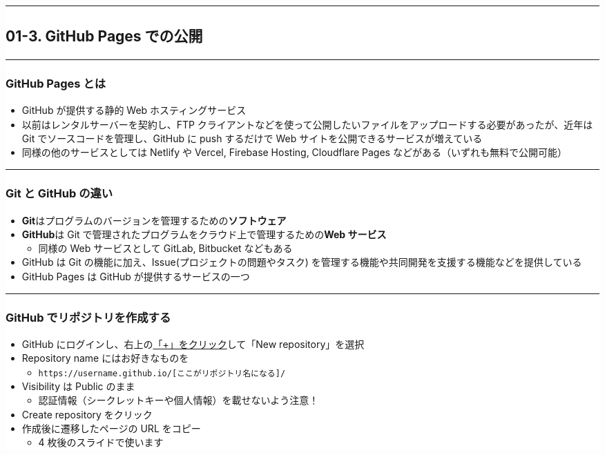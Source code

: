 
---



## 01-3. GitHub Pages での公開

---

### GitHub Pages とは

- GitHub が提供する静的 Web ホスティングサービス
- 以前はレンタルサーバーを契約し、FTP クライアントなどを使って公開したいファイルをアップロードする必要があったが、近年は Git でソースコードを管理し、GitHub に push するだけで Web サイトを公開できるサービスが増えている
- 同様の他のサービスとしては Netlify や Vercel, Firebase Hosting, Cloudflare Pages などがある（いずれも無料で公開可能）

---

### Git と GitHub の違い

- **Git**はプログラムのバージョンを管理するための**ソフトウェア**
- **GitHub**は Git で管理されたプログラムをクラウド上で管理するための**Web サービス**
  - 同様の Web サービスとして GitLab, Bitbucket などもある
- GitHub は Git の機能に加え、Issue(プロジェクトの問題やタスク) を管理する機能や共同開発を支援する機能などを提供している
- GitHub Pages は GitHub が提供するサービスの一つ

---

### GitHub でリポジトリを作成する

- GitHub にログインし、右上の[「+」をクリック](https://github.com/new)して「New repository」を選択
- Repository name にはお好きなものを
  - `https://username.github.io/[ここがリポジトリ名になる]/`
- Visibility は Public のまま
  - 認証情報（シークレットキーや個人情報）を載せないよう注意！
- Create repository をクリック
- 作成後に遷移したページの URL をコピー
  - 4 枚後のスライドで使います
